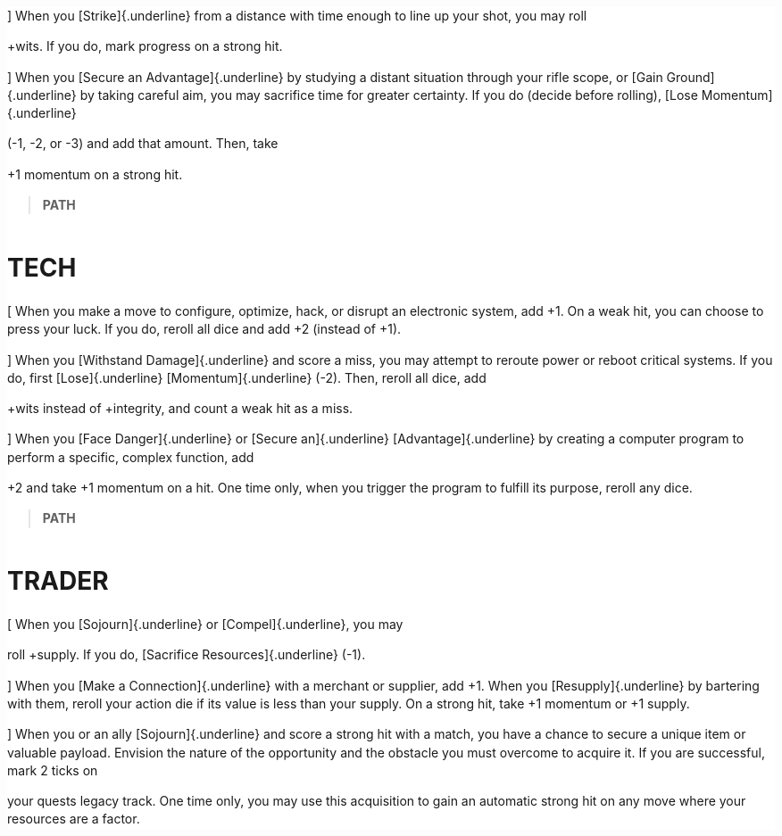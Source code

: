 \] When you [Strike]{.underline} from a distance with time enough to
line up your shot, you may roll

+wits. If you do, mark progress on a strong hit.

\] When you [Secure an Advantage]{.underline} by studying a distant
situation through your rifle scope, or [Gain Ground]{.underline} by
taking careful aim, you may sacrifice time for greater certainty. If you
do (decide before rolling), [Lose Momentum]{.underline}

(-1, -2, or -3) and add that amount. Then, take

+1 momentum on a strong hit.

> **PATH**

# TECH

\[ When you make a move to configure, optimize, hack, or disrupt an
electronic system, add +1. On a weak hit, you can choose to press your
luck. If you do, reroll all dice and add +2 (instead of +1).

\] When you [Withstand Damage]{.underline} and score a miss, you may
attempt to reroute power or reboot critical systems. If you do, first
[Lose]{.underline} [Momentum]{.underline} (-2). Then, reroll all dice,
add

+wits instead of +integrity, and count a weak hit as a miss.

\] When you [Face Danger]{.underline} or [Secure an]{.underline}
[Advantage]{.underline} by creating a computer program to perform a
specific, complex function, add

+2 and take +1 momentum on a hit. One time only, when you trigger the
program to fulfill its purpose, reroll any dice.

> **PATH**

# TRADER

\[ When you [Sojourn]{.underline} or [Compel]{.underline}, you may

roll +supply. If you do, [Sacrifice Resources]{.underline} (-1).

\] When you [Make a Connection]{.underline} with a merchant or supplier,
add +1. When you [Resupply]{.underline} by bartering with them, reroll
your action die if its value is less than your supply. On a strong hit,
take +1 momentum or +1 supply.

\] When you or an ally [Sojourn]{.underline} and score a strong hit with
a match, you have a chance to secure a unique item or valuable payload.
Envision the nature of the opportunity and the obstacle you must
overcome to acquire it. If you are successful, mark 2 ticks on

your quests legacy track. One time only, you may use this acquisition to
gain an automatic strong hit on any move where your resources are a
factor.
